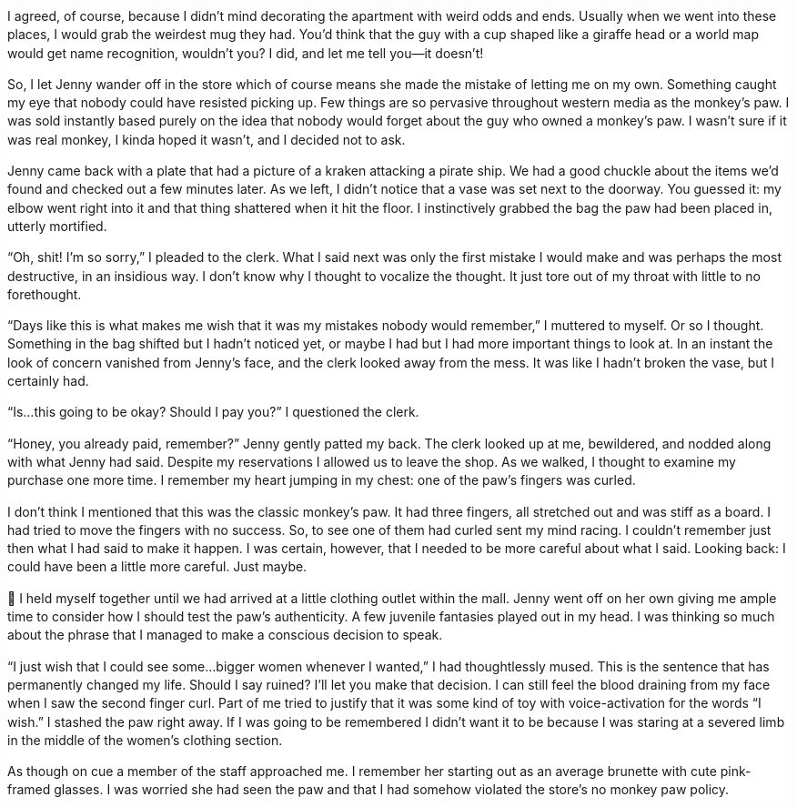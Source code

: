 I agreed, of course, because I didn’t mind decorating the apartment with weird odds and ends. 
Usually when we went into these places, I would grab the weirdest mug they had. You’d think 
that the guy with a cup shaped like a giraffe head or a world map would get name recognition, 
wouldn’t you? I did, and let me tell you—it doesn’t! 
 
So, I let Jenny wander off in the store which of course means she made the mistake of letting me 
on my own. Something caught my eye that nobody could have resisted picking up. Few things 
are so pervasive throughout western media as the monkey’s paw. I was sold instantly based 
purely on the idea that nobody would forget about the guy who owned a monkey’s paw. I wasn’t 
sure if it was real monkey, I kinda hoped it wasn’t, and I decided not to ask. 
 
Jenny came back with a plate that had a picture of a kraken attacking a pirate ship. We had a 
good chuckle about the items we’d found and checked out a few minutes later. As we left, I 
didn’t notice that a vase was set next to the doorway. You guessed it: my elbow went right into it 
and that thing shattered when it hit the floor. I instinctively grabbed the bag the paw had been 
placed in, utterly mortified. 
 
“Oh, shit! I’m so sorry,” I pleaded to the clerk. What I said next was only the first mistake I 
would make and was perhaps the most destructive, in an insidious way. I don’t know why I 
thought to vocalize the thought. It just tore out of my throat with little to no forethought. 
 
“Days like this is what makes me wish that it was my mistakes nobody would remember,” I 
muttered to myself. Or so I thought. Something in the bag shifted but I hadn’t noticed yet, or 
maybe I had but I had more important things to look at. In an instant the look of concern 
vanished from Jenny’s face, and the clerk looked away from the mess. It was like I hadn’t broken 
the vase, but I certainly had. 
 
“Is…this going to be okay? Should I pay you?” I questioned the clerk. 
 
“Honey, you already paid, remember?” Jenny gently patted my back. The clerk looked up at me, 
bewildered, and nodded along with what Jenny had said. Despite my reservations I allowed us to 
leave the shop. As we walked, I thought to examine my purchase one more time. I remember my 
heart jumping in my chest: one of the paw’s fingers was curled. 
 
I don’t think I mentioned that this was the classic monkey’s paw. It had three fingers, all 
stretched out and was stiff as a board. I had tried to move the fingers with no success. So, to see 
one of them had curled sent my mind racing. I couldn’t remember just then what I had said to 
make it happen. I was certain, however, that I needed to be more careful about what I said. 
Looking back: I could have been a little more careful. Just maybe. 

 
I held myself together until we had arrived at a little clothing outlet within the mall. Jenny went 
off on her own giving me ample time to consider how I should test the paw’s authenticity. A few 
juvenile fantasies played out in my head. I was thinking so much about the phrase that I managed 
to make a conscious decision to speak. 
 
“I just wish that I could see some…bigger women whenever I wanted,” I had thoughtlessly 
mused. This is the sentence that has permanently changed my life. Should I say ruined? I’ll let 
you make that decision. I can still feel the blood draining from my face when I saw the second 
finger curl. Part of me tried to justify that it was some kind of toy with voice-activation for the 
words “I wish.” I stashed the paw right away. If I was going to be remembered I didn’t want it to 
be because I was staring at a severed limb in the middle of the women’s clothing section. 
 
As though on cue a member of the staff approached me. I remember her starting out as an 
average brunette with cute pink-framed glasses. I was worried she had seen the paw and that I 
had somehow violated the store’s no monkey paw policy. 
 